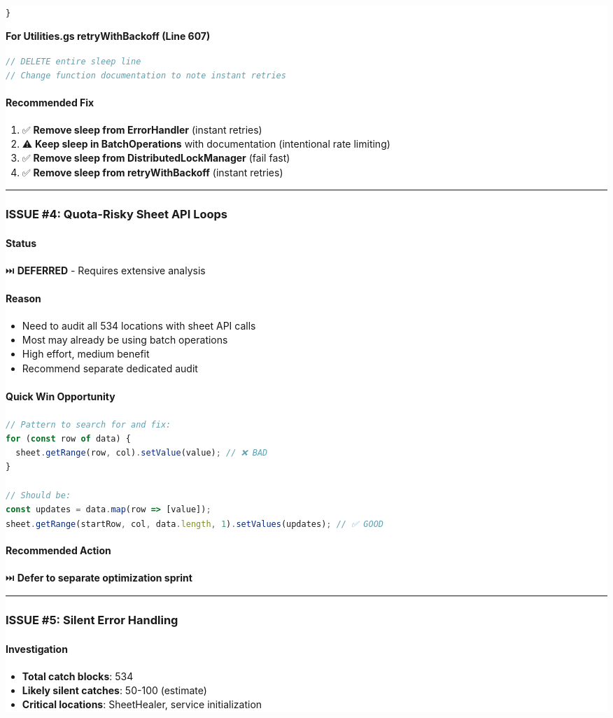 ```javascript
}
```

**For Utilities.gs retryWithBackoff (Line 607)**
```javascript
// DELETE entire sleep line
// Change function documentation to note instant retries
```

#### Recommended Fix
1. ✅ **Remove sleep from ErrorHandler** (instant retries)
2. ⚠️ **Keep sleep in BatchOperations** with documentation (intentional rate limiting)
3. ✅ **Remove sleep from DistributedLockManager** (fail fast)
4. ✅ **Remove sleep from retryWithBackoff** (instant retries)

---

### ISSUE #4: Quota-Risky Sheet API Loops

#### Status
⏭️ **DEFERRED** - Requires extensive analysis

#### Reason
- Need to audit all 534 locations with sheet API calls
- Most may already be using batch operations
- High effort, medium benefit
- Recommend separate dedicated audit

#### Quick Win Opportunity
```javascript
// Pattern to search for and fix:
for (const row of data) {
  sheet.getRange(row, col).setValue(value); // ❌ BAD
}

// Should be:
const updates = data.map(row => [value]);
sheet.getRange(startRow, col, data.length, 1).setValues(updates); // ✅ GOOD
```

#### Recommended Action
⏭️ **Defer to separate optimization sprint**

---

### ISSUE #5: Silent Error Handling

#### Investigation
- **Total catch blocks**: 534
- **Likely silent catches**: 50-100 (estimate)
- **Critical locations**: SheetHealer, service initialization
